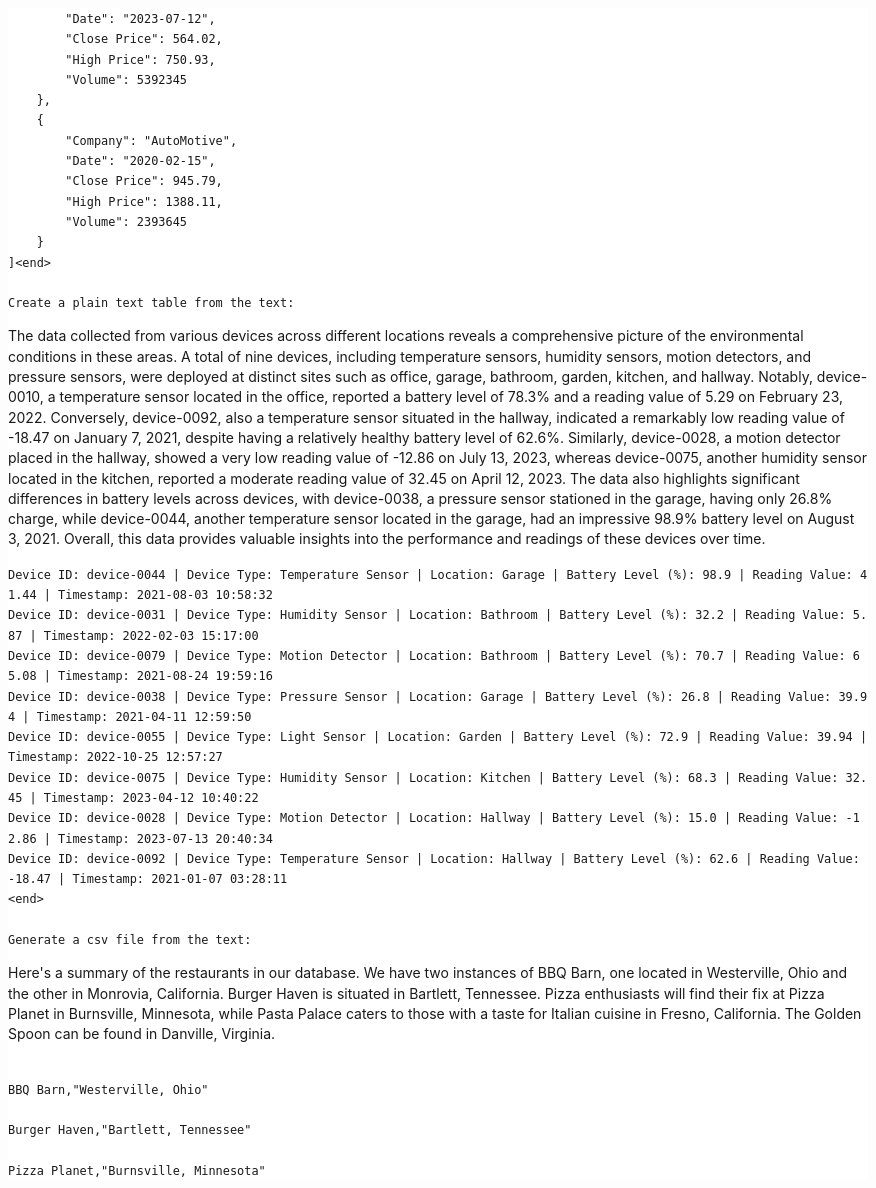 ```<start>[
        "Date": "2023-07-12",
        "Close Price": 564.02,
        "High Price": 750.93,
        "Volume": 5392345
    },
    {
        "Company": "AutoMotive",
        "Date": "2020-02-15",
        "Close Price": 945.79,
        "High Price": 1388.11,
        "Volume": 2393645
    }
]<end>

Create a plain text table from the text:
```
The data collected from various devices across different locations reveals a comprehensive picture of the environmental conditions in these areas. A total of nine devices, including temperature sensors, humidity sensors, motion detectors, and pressure sensors, were deployed at distinct sites such as office, garage, bathroom, garden, kitchen, and hallway. Notably, device-0010, a temperature sensor located in the office, reported a battery level of 78.3% and a reading value of 5.29 on February 23, 2022. Conversely, device-0092, also a temperature sensor situated in the hallway, indicated a remarkably low reading value of -18.47 on January 7, 2021, despite having a relatively healthy battery level of 62.6%. Similarly, device-0028, a motion detector placed in the hallway, showed a very low reading value of -12.86 on July 13, 2023, whereas device-0075, another humidity sensor located in the kitchen, reported a moderate reading value of 32.45 on April 12, 2023. The data also highlights significant differences in battery levels across devices, with device-0038, a pressure sensor stationed in the garage, having only 26.8% charge, while device-0044, another temperature sensor located in the garage, had an impressive 98.9% battery level on August 3, 2021. Overall, this data provides valuable insights into the performance and readings of these devices over time.
```<start>Device ID: device-0010 | Device Type: Temperature Sensor | Location: Office | Battery Level (%): 78.3 | Reading Value: 5.29 | Timestamp: 2022-02-23 14:28:21
Device ID: device-0044 | Device Type: Temperature Sensor | Location: Garage | Battery Level (%): 98.9 | Reading Value: 41.44 | Timestamp: 2021-08-03 10:58:32
Device ID: device-0031 | Device Type: Humidity Sensor | Location: Bathroom | Battery Level (%): 32.2 | Reading Value: 5.87 | Timestamp: 2022-02-03 15:17:00
Device ID: device-0079 | Device Type: Motion Detector | Location: Bathroom | Battery Level (%): 70.7 | Reading Value: 65.08 | Timestamp: 2021-08-24 19:59:16
Device ID: device-0038 | Device Type: Pressure Sensor | Location: Garage | Battery Level (%): 26.8 | Reading Value: 39.94 | Timestamp: 2021-04-11 12:59:50
Device ID: device-0055 | Device Type: Light Sensor | Location: Garden | Battery Level (%): 72.9 | Reading Value: 39.94 | Timestamp: 2022-10-25 12:57:27
Device ID: device-0075 | Device Type: Humidity Sensor | Location: Kitchen | Battery Level (%): 68.3 | Reading Value: 32.45 | Timestamp: 2023-04-12 10:40:22
Device ID: device-0028 | Device Type: Motion Detector | Location: Hallway | Battery Level (%): 15.0 | Reading Value: -12.86 | Timestamp: 2023-07-13 20:40:34
Device ID: device-0092 | Device Type: Temperature Sensor | Location: Hallway | Battery Level (%): 62.6 | Reading Value: -18.47 | Timestamp: 2021-01-07 03:28:11
<end>

Generate a csv file from the text:
```
Here's a summary of the restaurants in our database. We have two instances of BBQ Barn, one located in Westerville, Ohio and the other in Monrovia, California. Burger Haven is situated in Bartlett, Tennessee. Pizza enthusiasts will find their fix at Pizza Planet in Burnsville, Minnesota, while Pasta Palace caters to those with a taste for Italian cuisine in Fresno, California. The Golden Spoon can be found in Danville, Virginia.
```<start>Restaurant Name,Location

BBQ Barn,"Westerville, Ohio"

Burger Haven,"Bartlett, Tennessee"

Pizza Planet,"Burnsville, Minnesota"

```